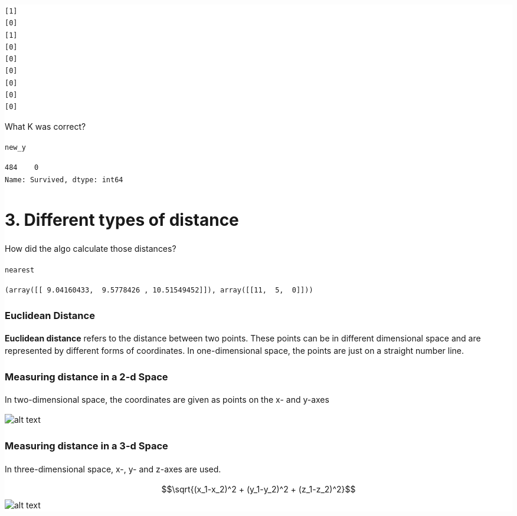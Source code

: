     [1]
    [0]
    [1]
    [0]
    [0]
    [0]
    [0]
    [0]
    [0]


What K was correct?


```python
new_y
```




    484    0
    Name: Survived, dtype: int64



# 3. Different types of distance

How did the algo calculate those distances? 


```python
nearest
```




    (array([[ 9.04160433,  9.5778426 , 10.51549452]]), array([[11,  5,  0]]))



### Euclidean Distance

**Euclidean distance** refers to the distance between two points. These points can be in different dimensional space and are represented by different forms of coordinates. In one-dimensional space, the points are just on a straight number line.


### Measuring distance in a 2-d Space

In two-dimensional space, the coordinates are given as points on the x- and y-axes

![alt text](img/euclidean_2d.png)
### Measuring distance in a 3-d Space

In three-dimensional space, x-, y- and z-axes are used. 

$$\sqrt{(x_1-x_2)^2 + (y_1-y_2)^2 +  (z_1-z_2)^2}$$
![alt text](img/vectorgraph.jpg)
